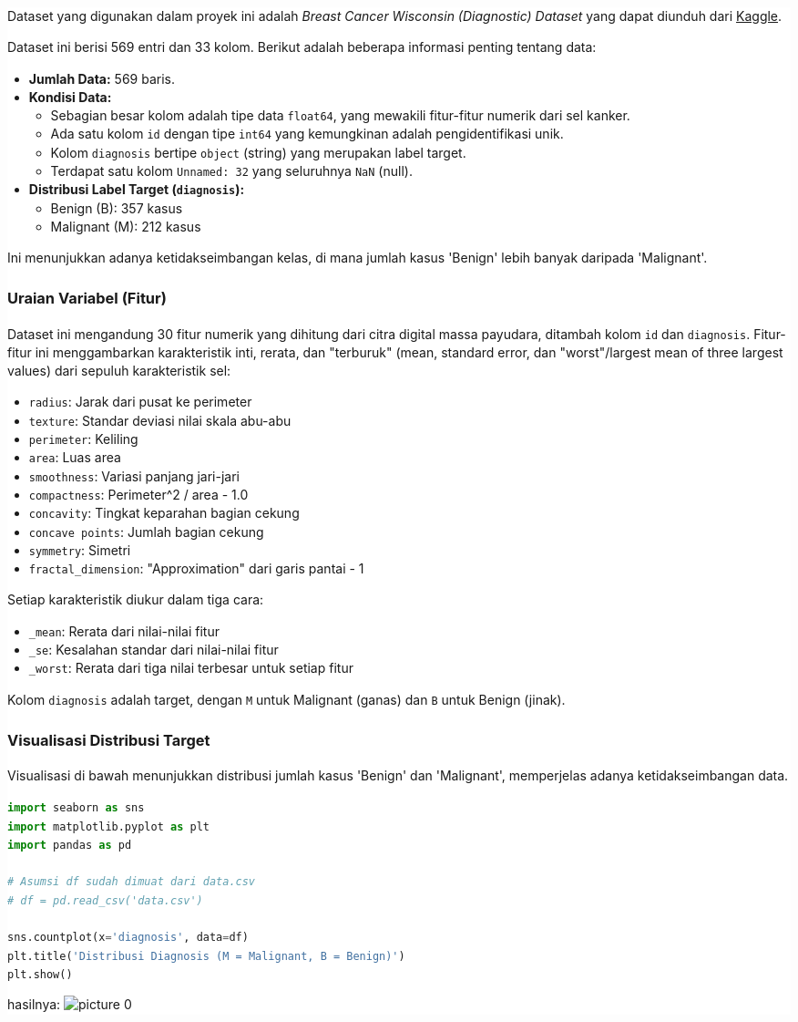 Dataset yang digunakan dalam proyek ini adalah *Breast Cancer Wisconsin (Diagnostic) Dataset* yang dapat diunduh dari [Kaggle](https://www.kaggle.com/datasets/uciml/breast-cancer-wisconsin-data).

Dataset ini berisi 569 entri dan 33 kolom. Berikut adalah beberapa informasi penting tentang data:

* **Jumlah Data:** 569 baris.
* **Kondisi Data:**
    * Sebagian besar kolom adalah tipe data `float64`, yang mewakili fitur-fitur numerik dari sel kanker.
    * Ada satu kolom `id` dengan tipe `int64` yang kemungkinan adalah pengidentifikasi unik.
    * Kolom `diagnosis` bertipe `object` (string) yang merupakan label target.
    * Terdapat satu kolom `Unnamed: 32` yang seluruhnya `NaN` (null).
* **Distribusi Label Target (`diagnosis`):**
    * Benign (B): 357 kasus
    * Malignant (M): 212 kasus

Ini menunjukkan adanya ketidakseimbangan kelas, di mana jumlah kasus 'Benign' lebih banyak daripada 'Malignant'.

### Uraian Variabel (Fitur)

Dataset ini mengandung 30 fitur numerik yang dihitung dari citra digital massa payudara, ditambah kolom `id` dan `diagnosis`. Fitur-fitur ini menggambarkan karakteristik inti, rerata, dan "terburuk" (mean, standard error, dan "worst"/largest mean of three largest values) dari sepuluh karakteristik sel:

* `radius`: Jarak dari pusat ke perimeter
* `texture`: Standar deviasi nilai skala abu-abu
* `perimeter`: Keliling
* `area`: Luas area
* `smoothness`: Variasi panjang jari-jari
* `compactness`: Perimeter^2 / area - 1.0
* `concavity`: Tingkat keparahan bagian cekung
* `concave points`: Jumlah bagian cekung
* `symmetry`: Simetri
* `fractal_dimension`: "Approximation" dari garis pantai - 1

Setiap karakteristik diukur dalam tiga cara:
* `_mean`: Rerata dari nilai-nilai fitur
* `_se`: Kesalahan standar dari nilai-nilai fitur
* `_worst`: Rerata dari tiga nilai terbesar untuk setiap fitur

Kolom `diagnosis` adalah target, dengan `M` untuk Malignant (ganas) dan `B` untuk Benign (jinak).

### Visualisasi Distribusi Target

Visualisasi di bawah menunjukkan distribusi jumlah kasus 'Benign' dan 'Malignant', memperjelas adanya ketidakseimbangan data.

```python
import seaborn as sns
import matplotlib.pyplot as plt
import pandas as pd

# Asumsi df sudah dimuat dari data.csv
# df = pd.read_csv('data.csv')

sns.countplot(x='diagnosis', data=df)
plt.title('Distribusi Diagnosis (M = Malignant, B = Benign)')
plt.show()
```
hasilnya:
![picture 0](https://i.imgur.com/eA9Wvze.png)  
